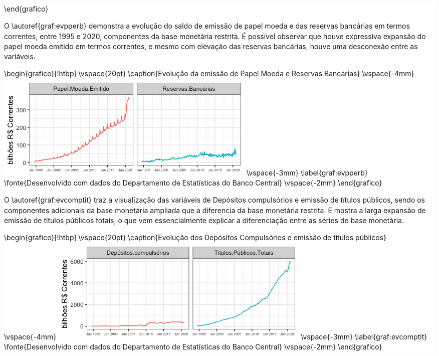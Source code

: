 \end{grafico}

O \autoref{graf:evpperb} demonstra a evolução do saldo de emissão de papel moeda e das reservas bancárias em termos correntes, entre 1995 e 2020, componentes da base monetária restrita. É possível observar que houve expressiva expansão do papel moeda emitido em termos correntes, e mesmo com elevação das reservas bancárias, houve uma desconexão entre as variáveis.



\begin{grafico}[!htbp]
\vspace{20pt}
\caption{Evolução da emissão de Papel Moeda e Reservas Bancárias}
\vspace{-4mm}
![](12-exportedfigures/base.moneybase.e-1.png)
\vspace{-3mm}
\label{graf:evpperb}
\fonte{Desenvolvido com dados do Departamento de Estatísticas do Banco Central}
\vspace{-2mm}
\end{grafico}

O \autoref{graf:evcomptit} traz a visualização das variáveis de Depósitos compulsórios e emissão de títulos públicos, sendo os componentes adicionais da base monetária ampliada que a diferencia da base monetária restrita. E mostra a larga expansão de emissão de títulos públicos totais, o que vem essencialmente explicar a diferenciação entre as séries de base monetária. 

\begin{grafico}[!htbp]
\vspace{20pt}
\caption{Evolução dos Depósitos Compulsórios e emissão de títulos públicos}
\vspace{-4mm}
![](12-exportedfigures/base.components-1.png)
\vspace{-3mm}
\label{graf:evcomptit}
\fonte{Desenvolvido com dados do Departamento de Estatísticas do Banco Central}
\vspace{-2mm}
\end{grafico}
